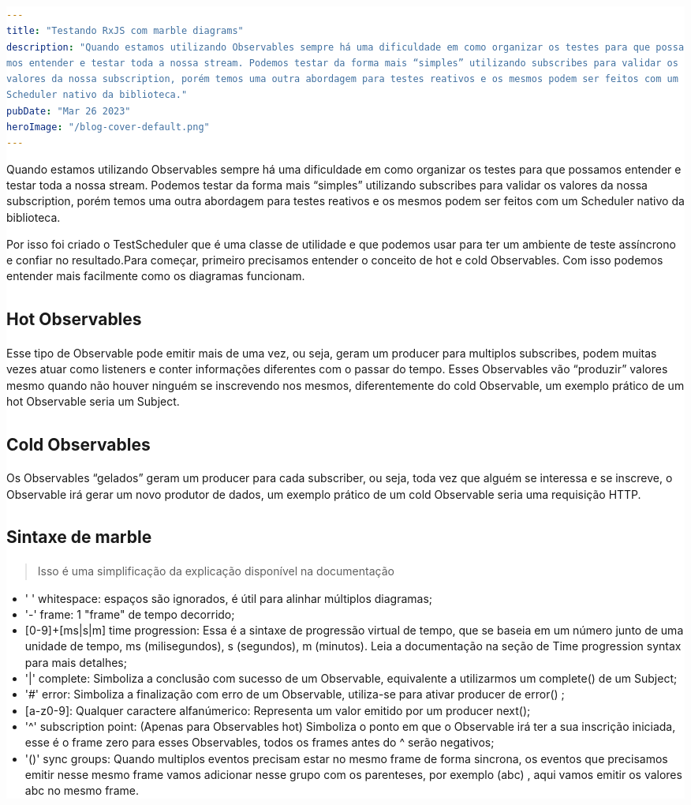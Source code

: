 ```yaml
---
title: "Testando RxJS com marble diagrams"
description: "Quando estamos utilizando Observables sempre há uma dificuldade em como organizar os testes para que possamos entender e testar toda a nossa stream. Podemos testar da forma mais “simples” utilizando subscribes para validar os valores da nossa subscription, porém temos uma outra abordagem para testes reativos e os mesmos podem ser feitos com um Scheduler nativo da biblioteca."
pubDate: "Mar 26 2023"
heroImage: "/blog-cover-default.png"
---
```


Quando estamos utilizando Observables sempre há uma dificuldade em como organizar os testes para que possamos entender e testar toda a nossa stream. Podemos testar da forma mais “simples” utilizando subscribes para validar os valores da nossa subscription, porém temos uma outra abordagem para testes reativos e os mesmos podem ser feitos com um Scheduler nativo da biblioteca.

Por isso foi criado o TestScheduler que é uma classe de utilidade e que podemos usar para ter um ambiente de teste assíncrono e confiar no resultado.Para começar, primeiro precisamos entender o conceito de hot e cold Observables. Com isso podemos entender mais facilmente como os diagramas funcionam.

## **Hot Observables**

Esse tipo de Observable pode emitir mais de uma vez, ou seja, geram um producer para multiplos subscribes, podem muitas vezes atuar como listeners e conter informações diferentes com o passar do tempo. Esses Observables vão “produzir” valores mesmo quando não houver ninguém se inscrevendo nos mesmos, diferentemente do cold Observable, um exemplo prático de um hot Observable seria um Subject.

## **Cold Observables**

Os Observables “gelados” geram um producer para cada subscriber, ou seja, toda vez que alguém se interessa e se inscreve, o Observable irá gerar um novo produtor de dados, um exemplo prático de um cold Observable seria uma requisição HTTP.

## Sintaxe de marble

> Isso é uma simplificação da explicação disponível na documentação

- ' ' whitespace: espaços são ignorados, é útil para alinhar múltiplos diagramas;
- '-' frame: 1 "frame" de tempo decorrido;
- [0-9]+[ms|s|m] time progression: Essa é a sintaxe de progressão virtual de tempo, que se baseia em um número junto de uma unidade de tempo, ms (milisegundos), s (segundos), m (minutos). Leia a documentação na seção de Time progression syntax para mais detalhes;
- '|' complete: Simboliza a conclusão com sucesso de um Observable, equivalente a utilizarmos um complete() de um Subject;
- '#' error: Simboliza a finalização com erro de um Observable, utiliza-se para ativar producer de error() ;
- [a-z0-9]: Qualquer caractere alfanúmerico: Representa um valor emitido por um producer next();
- '^' subscription point: (Apenas para Observables hot) Simboliza o ponto em que o Observable irá ter a sua inscrição iniciada, esse é o frame zero para esses Observables, todos os frames antes do ^ serão negativos;
- '()' sync groups: Quando multiplos eventos precisam estar no mesmo frame de forma sincrona, os eventos que precisamos emitir nesse mesmo frame vamos adicionar nesse grupo com os parenteses, por exemplo (abc) , aqui vamos emitir os valores abc no mesmo frame.

